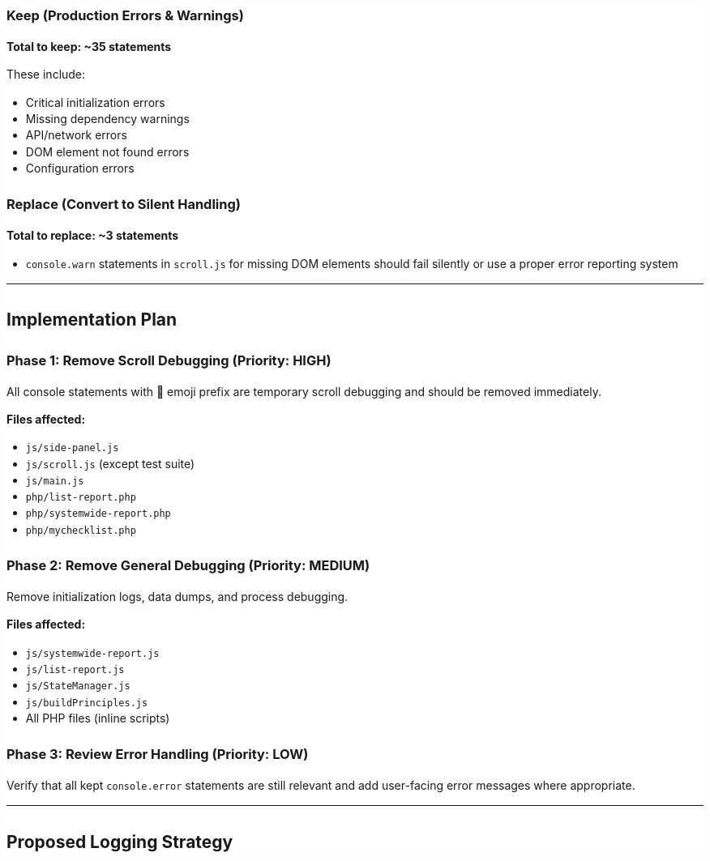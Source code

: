 ### Keep (Production Errors & Warnings)

**Total to keep: ~35 statements**

These include:
- Critical initialization errors
- Missing dependency warnings
- API/network errors
- DOM element not found errors
- Configuration errors

### Replace (Convert to Silent Handling)

**Total to replace: ~3 statements**

- `console.warn` statements in `scroll.js` for missing DOM elements should fail silently or use a proper error reporting system

---

## Implementation Plan

### Phase 1: Remove Scroll Debugging (Priority: HIGH)
All console statements with 🎯 emoji prefix are temporary scroll debugging and should be removed immediately.

**Files affected:**
- `js/side-panel.js`
- `js/scroll.js` (except test suite)
- `js/main.js`
- `php/list-report.php`
- `php/systemwide-report.php`
- `php/mychecklist.php`

### Phase 2: Remove General Debugging (Priority: MEDIUM)
Remove initialization logs, data dumps, and process debugging.

**Files affected:**
- `js/systemwide-report.js`
- `js/list-report.js`
- `js/StateManager.js`
- `js/buildPrinciples.js`
- All PHP files (inline scripts)

### Phase 3: Review Error Handling (Priority: LOW)
Verify that all kept `console.error` statements are still relevant and add user-facing error messages where appropriate.

---

## Proposed Logging Strategy
